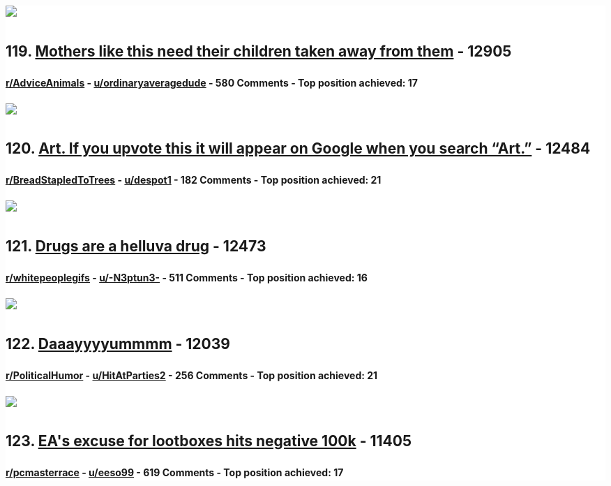 <a href="http://www.businessinsider.com/george-papadopoulos-stephen-miller-trump-russia-clinton-2017-11"><img src="https://b.thumbs.redditmedia.com/9z74H0hHdBfVYE-l6tH7YgRp1ohvXkky-MuRqdo4h8g.jpg"></img></a>

## 119. [Mothers like this need their children taken away from them](http://reddit.com/r/AdviceAnimals/comments/7cm5eu/mothers_like_this_need_their_children_taken_away/) - 12905
#### [r/AdviceAnimals](http://reddit.com/r/AdviceAnimals) - [u/ordinaryaveragedude](http://reddit.com/u/ordinaryaveragedude) - 580 Comments - Top position achieved: 17

<a href="https://i.imgflip.com/1za758.jpg"><img src="https://a.thumbs.redditmedia.com/9wlDvxITs_Z81AqO6YGf3Vn5ukq5s1yyAgHu5hkb538.jpg"></img></a>

## 120. [Art. If you upvote this it will appear on Google when you search “Art.”](http://reddit.com/r/BreadStapledToTrees/comments/7cpvnf/art_if_you_upvote_this_it_will_appear_on_google/) - 12484
#### [r/BreadStapledToTrees](http://reddit.com/r/BreadStapledToTrees) - [u/despot1](http://reddit.com/u/despot1) - 182 Comments - Top position achieved: 21

<a href="https://i.redd.it/f1njxsndvsxz.jpg"><img src="https://b.thumbs.redditmedia.com/RKLyMvMnK3Mch5m5r3i6RBgxpTztzQ07MwHQr7_CklE.jpg"></img></a>

## 121. [Drugs are a helluva drug](http://reddit.com/r/whitepeoplegifs/comments/7cm9zs/drugs_are_a_helluva_drug/) - 12473
#### [r/whitepeoplegifs](http://reddit.com/r/whitepeoplegifs) - [u/-N3ptun3-](http://reddit.com/u/-N3ptun3-) - 511 Comments - Top position achieved: 16

<a href="https://i.imgur.com/6jljgVg.gifv"><img src="https://b.thumbs.redditmedia.com/ALuvgYhDgz-wnBBV38kUpRG2aN6067XM-VFgl0POd9k.jpg"></img></a>

## 122. [Daaayyyyummmm](http://reddit.com/r/PoliticalHumor/comments/7cpinw/daaayyyyummmm/) - 12039
#### [r/PoliticalHumor](http://reddit.com/r/PoliticalHumor) - [u/HitAtParties2](http://reddit.com/u/HitAtParties2) - 256 Comments - Top position achieved: 21

<a href="https://i.redd.it/hk4kbhftmsxz.jpg"><img src="https://b.thumbs.redditmedia.com/QS-W1bCjgxkh_sNvT6w3M48mpNBoXFmvxgQZXWUrmqA.jpg"></img></a>

## 123. [EA's excuse for lootboxes hits negative 100k](http://reddit.com/r/pcmasterrace/comments/7clpza/eas_excuse_for_lootboxes_hits_negative_100k/) - 11405
#### [r/pcmasterrace](http://reddit.com/r/pcmasterrace) - [u/eeso99](http://reddit.com/u/eeso99) - 619 Comments - Top position achieved: 17
